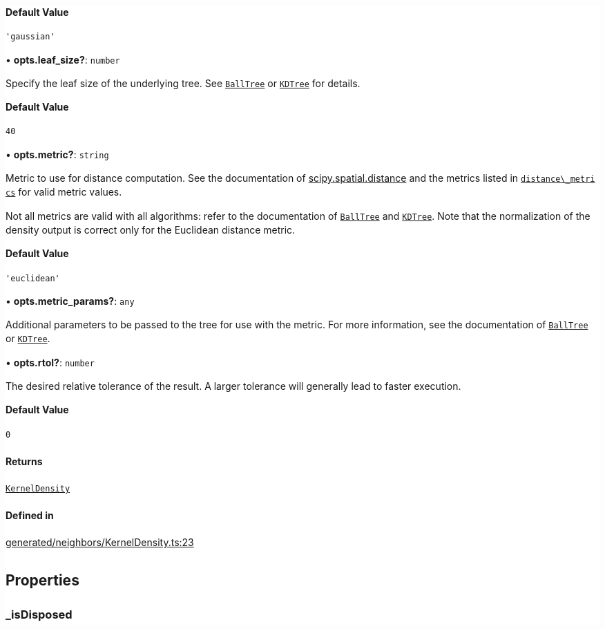 **Default Value**

`'gaussian'`

• **opts.leaf\_size?**: `number`

Specify the leaf size of the underlying tree. See [`BallTree`](sklearn.neighbors.BallTree.html#sklearn.neighbors.BallTree "sklearn.neighbors.BallTree") or [`KDTree`](sklearn.neighbors.KDTree.html#sklearn.neighbors.KDTree "sklearn.neighbors.KDTree") for details.

**Default Value**

`40`

• **opts.metric?**: `string`

Metric to use for distance computation. See the documentation of [scipy.spatial.distance](https://docs.scipy.org/doc/scipy/reference/spatial.distance.html) and the metrics listed in [`distance\_metrics`](sklearn.metrics.pairwise.distance_metrics.html#sklearn.metrics.pairwise.distance_metrics "sklearn.metrics.pairwise.distance_metrics") for valid metric values.

Not all metrics are valid with all algorithms: refer to the documentation of [`BallTree`](sklearn.neighbors.BallTree.html#sklearn.neighbors.BallTree "sklearn.neighbors.BallTree") and [`KDTree`](sklearn.neighbors.KDTree.html#sklearn.neighbors.KDTree "sklearn.neighbors.KDTree"). Note that the normalization of the density output is correct only for the Euclidean distance metric.

**Default Value**

`'euclidean'`

• **opts.metric\_params?**: `any`

Additional parameters to be passed to the tree for use with the metric. For more information, see the documentation of [`BallTree`](sklearn.neighbors.BallTree.html#sklearn.neighbors.BallTree "sklearn.neighbors.BallTree") or [`KDTree`](sklearn.neighbors.KDTree.html#sklearn.neighbors.KDTree "sklearn.neighbors.KDTree").

• **opts.rtol?**: `number`

The desired relative tolerance of the result. A larger tolerance will generally lead to faster execution.

**Default Value**

`0`

#### Returns

[`KernelDensity`](KernelDensity.md)

#### Defined in

[generated/neighbors/KernelDensity.ts:23](https://github.com/transitive-bullshit/scikit-learn-ts/blob/e59c23d4803055797e663e330d0a58f2245dd145/packages/sklearn/src/generated/neighbors/KernelDensity.ts#L23)

## Properties

### \_isDisposed
